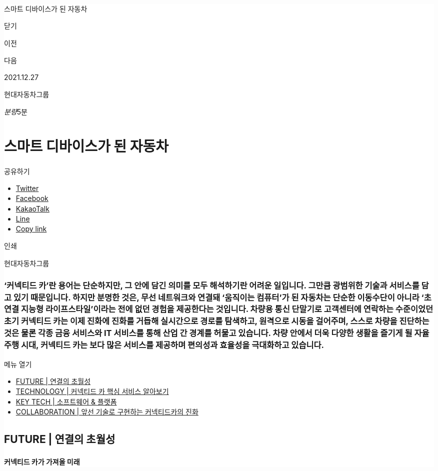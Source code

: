 스마트 디바이스가 된 자동차






닫기

이전

다음

2021.12.27

현대자동차그룹


*분량*5분

# 스마트 디바이스가 된 자동차

공유하기

* [Twitter](# "새창으로 열림")
* [Facebook](# "새창으로 열림")
* [KakaoTalk](# "새창으로 열림")
* [Line](# "새창으로 열림")
* [Copy link](#)

인쇄

현대자동차그룹



### ‘커넥티드 카’란 용어는 단순하지만, 그 안에 담긴 의미를 모두 해석하기란 어려운 일입니다. 그만큼 광범위한 기술과 서비스를 담고 있기 때문입니다. 하지만 분명한 것은, 무선 네트워크와 연결돼 ‘움직이는 컴퓨터’가 된 자동차는 단순한 이동수단이 아니라 ‘초연결 지능형 라이프스타일’이라는 전에 없던 경험을 제공한다는 것입니다. 차량용 통신 단말기로 고객센터에 연락하는 수준이었던 초기 커넥티드 카는 이제 진화에 진화를 거듭해 실시간으로 경로를 탐색하고, 원격으로 시동을 걸어주며, 스스로 차량을 진단하는 것은 물론 각종 금융 서비스와 IT 서비스를 통해 산업 간 경계를 허물고 있습니다. 차량 안에서 더욱 다양한 생활을 즐기게 될 자율주행 시대, 커넥티드 카는 보다 많은 서비스를 제공하며 편의성과 효율성을 극대화하고 있습니다.

메뉴 열기

* [FUTURE | 연결의 초월성](#target1)
* [TECHNOLOGY | 커넥티드 카 핵심 서비스 알아보기](#target4)
* [KEY TECH | 소프트웨어 & 플랫폼](#target21)
* [COLLABORATION | 앞선 기술로 구현하는 커넥티드카의 진화](#target28)



## FUTURE | 연결의 초월성



#### 커넥티드 카가 가져올 미래


